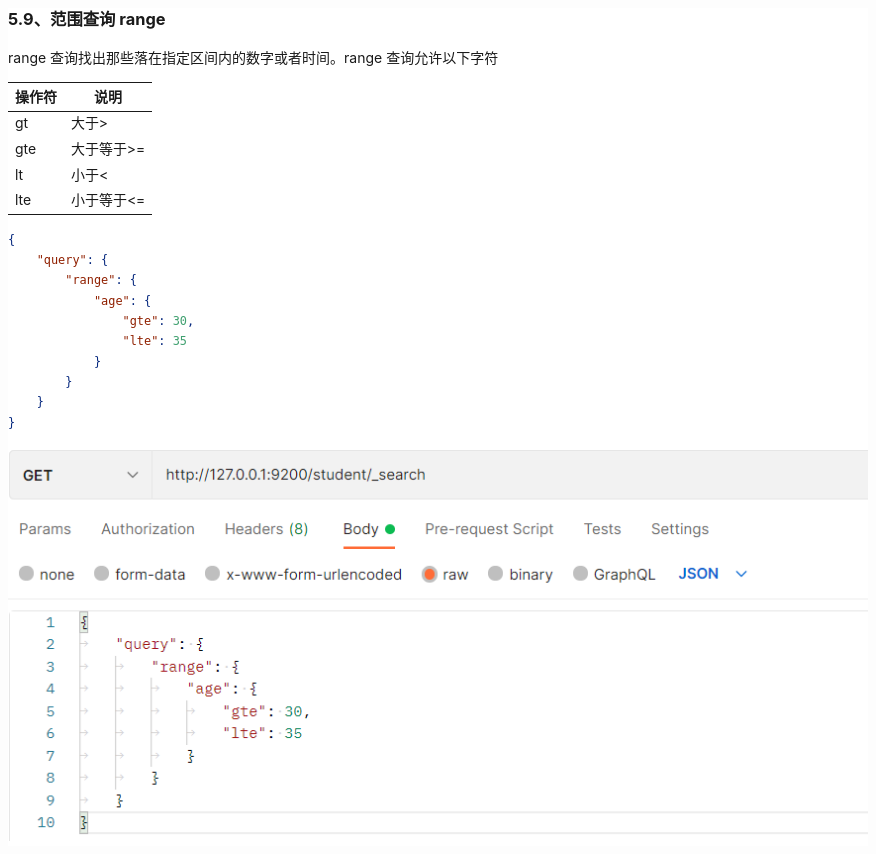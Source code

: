 

### 5.9、范围查询 range


range 查询找出那些落在指定区间内的数字或者时间。range 查询允许以下字符

| 操作符 | 说明 |
| --- | --- |
| gt | 大于> |
| gte | 大于等于>= |
| lt | 小于< |
| lte | 小于等于<= |




```json
{
	"query": {
		"range": {
			"age": {
				"gte": 30,
				"lte": 35
			}
		}
	}
}
```



![image-20211212233927010.png](./img/Ok5d7GbrRKj8HM_N/1639710881118-faa28c17-bfde-4570-b7f2-c0001b0803a4-089630.png)
